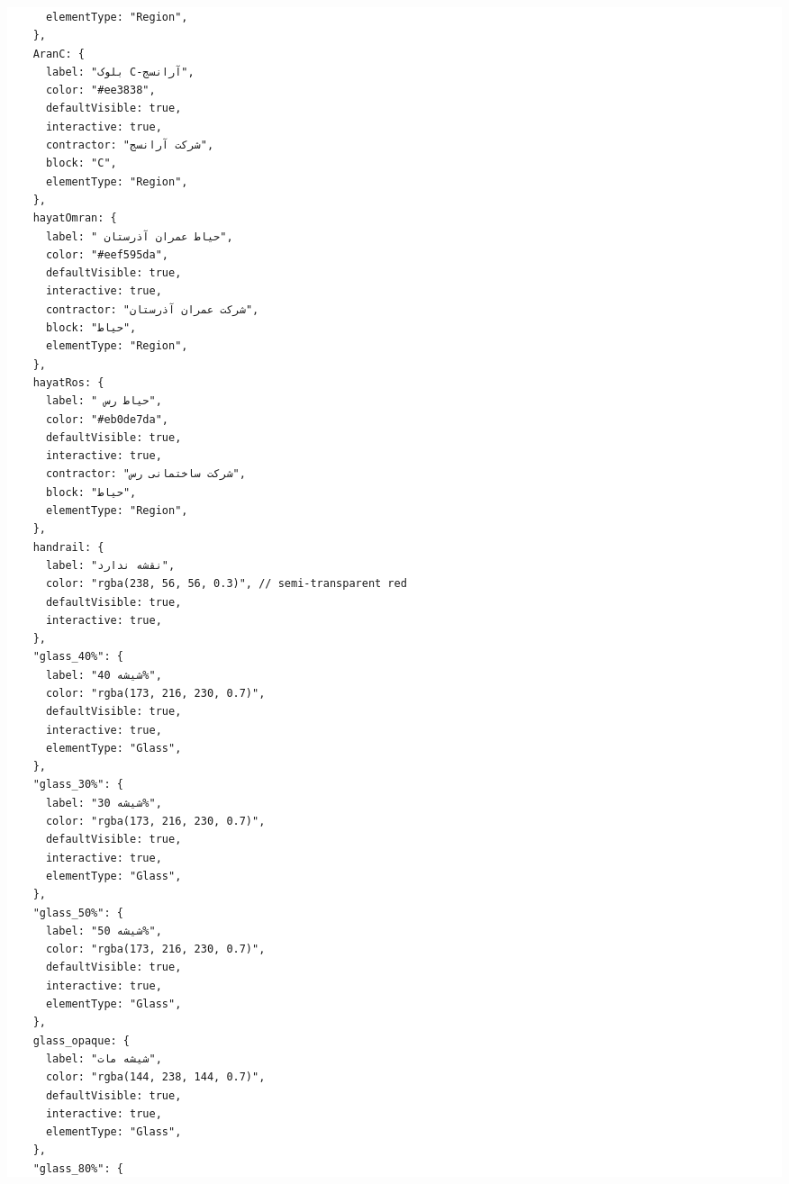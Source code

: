           elementType: "Region",
        },
        AranC: {
          label: "بلوک C-آرانسج",
          color: "#ee3838",
          defaultVisible: true,
          interactive: true,
          contractor: "شرکت آرانسج",
          block: "C",
          elementType: "Region",
        },
        hayatOmran: {
          label: " حیاط عمران آذرستان",
          color: "#eef595da",
          defaultVisible: true,
          interactive: true,
          contractor: "شرکت عمران آذرستان",
          block: "حیاط",
          elementType: "Region",
        },
        hayatRos: {
          label: " حیاط رس",
          color: "#eb0de7da",
          defaultVisible: true,
          interactive: true,
          contractor: "شرکت ساختمانی رس",
          block: "حیاط",
          elementType: "Region",
        },
        handrail: {
          label: "نقشه ندارد",
          color: "rgba(238, 56, 56, 0.3)", // semi-transparent red
          defaultVisible: true,
          interactive: true,
        },
        "glass_40%": {
          label: "شیشه 40%",
          color: "rgba(173, 216, 230, 0.7)",
          defaultVisible: true,
          interactive: true,
          elementType: "Glass",
        },
        "glass_30%": {
          label: "شیشه 30%",
          color: "rgba(173, 216, 230, 0.7)",
          defaultVisible: true,
          interactive: true,
          elementType: "Glass",
        },
        "glass_50%": {
          label: "شیشه 50%",
          color: "rgba(173, 216, 230, 0.7)",
          defaultVisible: true,
          interactive: true,
          elementType: "Glass",
        },
        glass_opaque: {
          label: "شیشه مات",
          color: "rgba(144, 238, 144, 0.7)",
          defaultVisible: true,
          interactive: true,
          elementType: "Glass",
        },
        "glass_80%": {